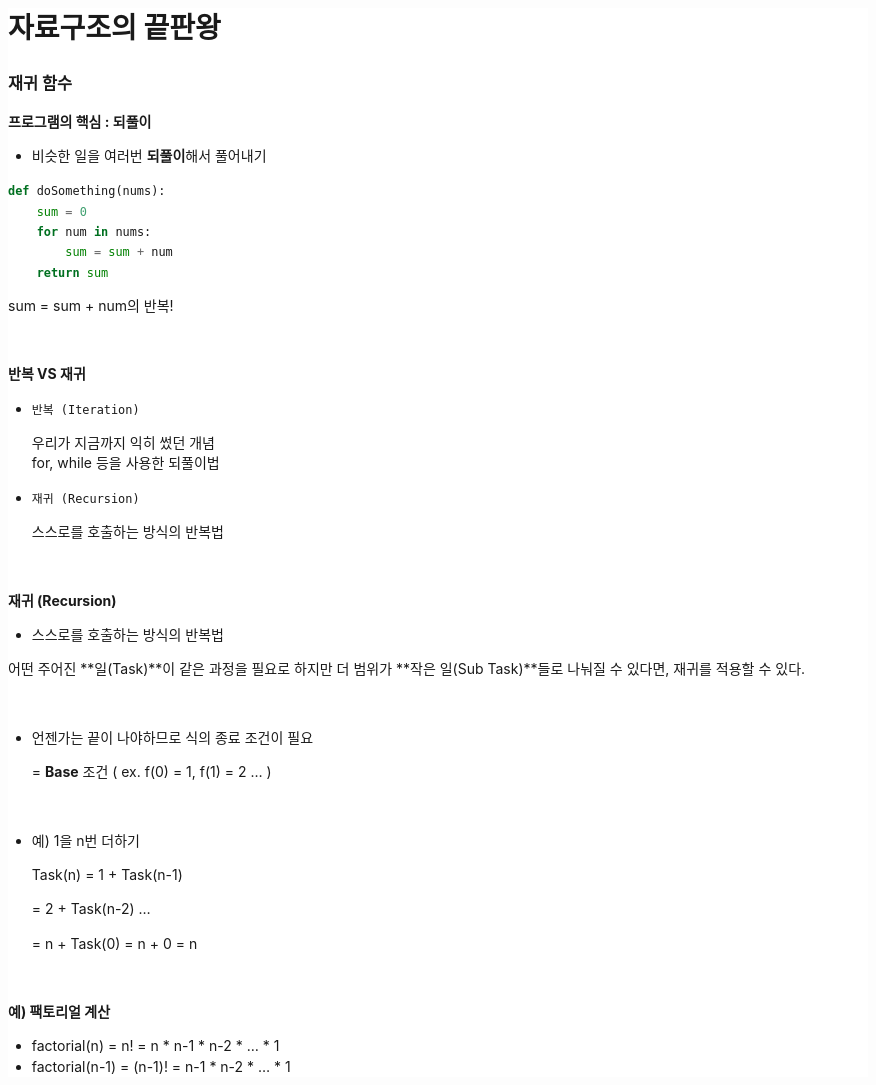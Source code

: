 # 자료구조의 끝판왕

### 재귀 함수

**프로그램의 핵심 : 되풀이**

-   비슷한 일을 여러번 **되풀이**해서 풀어내기

```python
def doSomething(nums):
    sum = 0
    for num in nums:
    	sum = sum + num
    return sum
```

sum = sum + num의 반복!

<br>

**반복 VS 재귀**

-   `반복 (Iteration)`

    우리가 지금까지 익히 썼던 개념  
    for, while 등을 사용한 되풀이법  

-   `재귀 (Recursion)`

    스스로를 호출하는 방식의 반복법

<br>

**재귀 (Recursion)**

-   스스로를 호출하는 방식의 반복법

어떤 주어진 **일(Task)**이 같은 과정을 필요로 하지만 더 범위가 **작은 일(Sub Task)**들로 나눠질 수 있다면, 재귀를 적용할 수 있다. 

<br>

-   언젠가는 끝이 나야하므로 식의 종료 조건이 필요

    = **Base** 조건 ( ex. f(0) = 1, f(1) = 2 … )

<br>

-   예) 1을 n번 더하기 

    Task(n) = 1 + Task(n-1) 

    = 2 + Task(n-2) … 

    = n + Task(0) = n + 0 = n

<br>

**예) 팩토리얼 계산**

-   factorial(n) = n! = n * n-1 * n-2 * … * 1
-   factorial(n-1) = (n-1)! = n-1 * n-2 * … * 1
